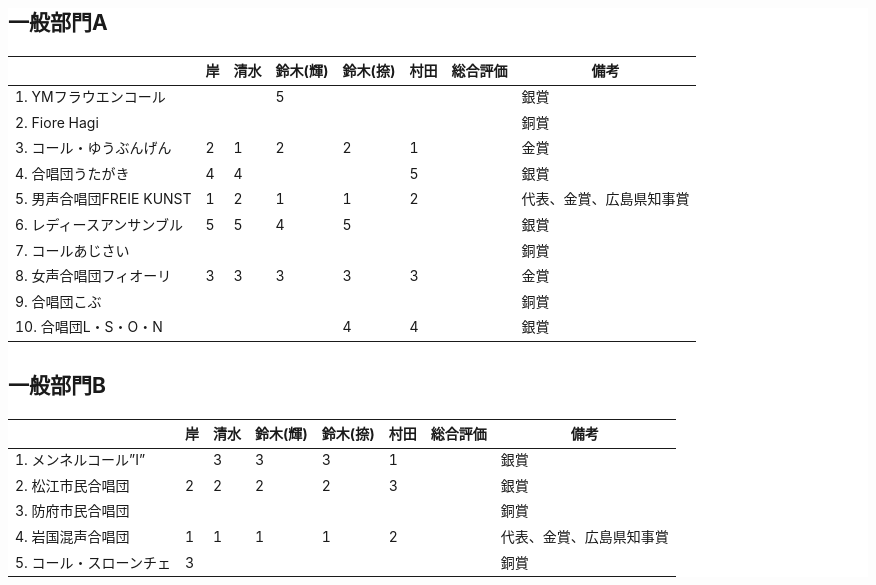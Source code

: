 一般部門A
---------

|                           | 岸  | 清水 | 鈴木(輝) | 鈴木(捺) | 村田 | 総合評価 | 備考                     |
|---------------------------|-----|------|----------|----------|------|----------|--------------------------|
| 1. YMフラウエンコール     |     |      | 5        |          |      |          | 銀賞                     |
| 2. Fiore Hagi             |     |      |          |          |      |          | 銅賞                     |
| 3. コール・ゆうぶんげん   | 2   | 1    | 2        | 2        | 1    |          | 金賞                     |
| 4. 合唱団うたがき         | 4   | 4    |          |          | 5    |          | 銀賞                     |
| 5. 男声合唱団FREIE KUNST  | 1   | 2    | 1        | 1        | 2    |          | 代表、金賞、広島県知事賞 |
| 6. レディースアンサンブル | 5   | 5    | 4        | 5        |      |          | 銀賞                     |
| 7. コールあじさい         |     |      |          |          |      |          | 銅賞                     |
| 8. 女声合唱団フィオーリ   | 3   | 3    | 3        | 3        | 3    |          | 金賞                     |
| 9. 合唱団こぶ             |     |      |          |          |      |          | 銅賞                     |
| 10. 合唱団L・S・O・N      |     |      |          | 4        | 4    |          | 銀賞                     |

一般部門B
---------

|                         | 岸  | 清水 | 鈴木(輝) | 鈴木(捺) | 村田 | 総合評価 | 備考                     |
|-------------------------|-----|------|----------|----------|------|----------|--------------------------|
| 1. メンネルコール”I”    |     | 3    | 3        | 3        | 1    |          | 銀賞                     |
| 2. 松江市民合唱団       | 2   | 2    | 2        | 2        | 3    |          | 銀賞                     |
| 3. 防府市民合唱団       |     |      |          |          |      |          | 銅賞                     |
| 4. 岩国混声合唱団       | 1   | 1    | 1        | 1        | 2    |          | 代表、金賞、広島県知事賞 |
| 5. コール・スローンチェ | 3   |      |          |          |      |          | 銅賞                     |
